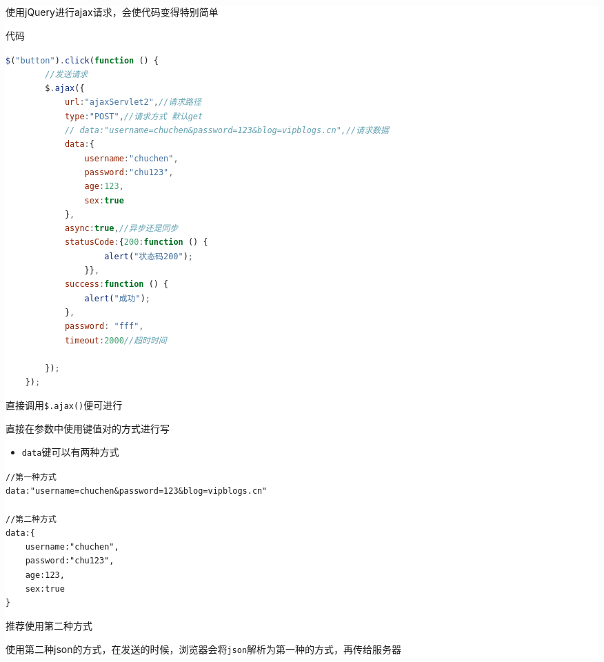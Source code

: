 

使用jQuery进行ajax请求，会使代码变得特别简单

代码

```js
$("button").click(function () {
        //发送请求
        $.ajax({
            url:"ajaxServlet2",//请求路径
            type:"POST",//请求方式 默认get
            // data:"username=chuchen&password=123&blog=vipblogs.cn",//请求数据
            data:{
                username:"chuchen",
                password:"chu123",
                age:123,
                sex:true
            },
            async:true,//异步还是同步
            statusCode:{200:function () {
                    alert("状态码200");
                }},
            success:function () {
                alert("成功");
            },
            password: "fff",
            timeout:2000//超时时间

        });
    });
```



直接调用`$.ajax()`便可进行

直接在参数中使用键值对的方式进行写

- `data`键可以有两种方式

```
//第一种方式
data:"username=chuchen&password=123&blog=vipblogs.cn"

//第二种方式
data:{
    username:"chuchen",
    password:"chu123",
    age:123,
    sex:true
}
```

推荐使用第二种方式

使用第二种json的方式，在发送的时候，浏览器会将`json`解析为第一种的方式，再传给服务器
